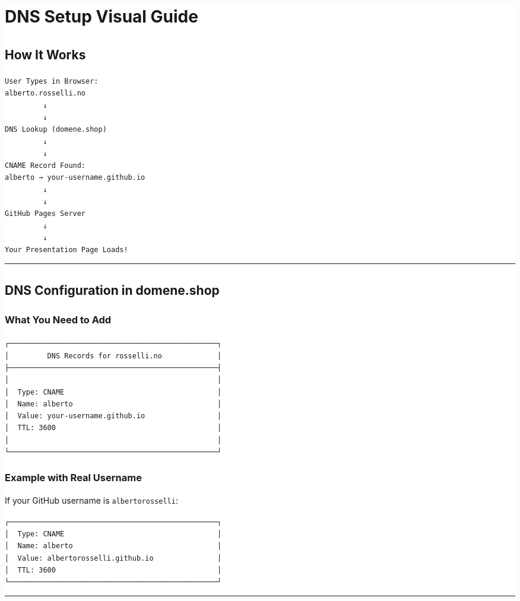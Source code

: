 # DNS Setup Visual Guide

## How It Works

```
User Types in Browser:
alberto.rosselli.no
         ↓
         ↓
DNS Lookup (domene.shop)
         ↓
         ↓
CNAME Record Found:
alberto → your-username.github.io
         ↓
         ↓
GitHub Pages Server
         ↓
         ↓
Your Presentation Page Loads!
```

---

## DNS Configuration in domene.shop

### What You Need to Add

```
┌─────────────────────────────────────────────────┐
│         DNS Records for rosselli.no             │
├─────────────────────────────────────────────────┤
│                                                 │
│  Type: CNAME                                    │
│  Name: alberto                                  │
│  Value: your-username.github.io                 │
│  TTL: 3600                                      │
│                                                 │
└─────────────────────────────────────────────────┘
```

### Example with Real Username

If your GitHub username is `albertorosselli`:

```
┌─────────────────────────────────────────────────┐
│  Type: CNAME                                    │
│  Name: alberto                                  │
│  Value: albertorosselli.github.io               │
│  TTL: 3600                                      │
└─────────────────────────────────────────────────┘
```

---